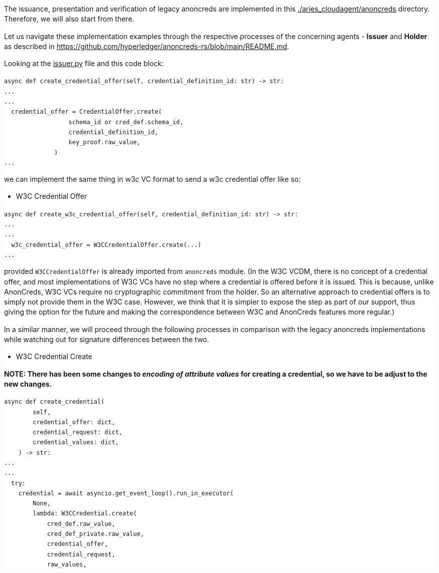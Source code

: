 The issuance, presentation and verification of legacy anoncreds are implemented in this [./aries_cloudagent/anoncreds](https://github.com/hyperledger/aries-cloudagent-python/tree/main/aries_cloudagent/anoncreds) directory. Therefore, we will also start from there.<br>

Let us navigate these implementation examples through the respective processes of the concerning agents - **Issuer** and **Holder** as described in https://github.com/hyperledger/anoncreds-rs/blob/main/README.md.

Looking at the [issuer.py](https://github.com/hyperledger/aries-cloudagent-python/blob/main/aries_cloudagent/anoncreds/issuer.py) file and this code block:

```
async def create_credential_offer(self, credential_definition_id: str) -> str:
...
...
  credential_offer = CredentialOffer.create(
                  schema_id or cred_def.schema_id,
                  credential_definition_id,
                  key_proof.raw_value,
              )
...
```

we can implement the same thing in w3c VC format to send a w3c credential offer like so:

- W3C Credential Offer

```
async def create_w3c_credential_offer(self, credential_definition_id: str) -> str:
...
...
  w3c_credential_offer = W3CCredentialOffer.create(...)
...
```

provided `W3CCredentialOffer` is already imported from `anoncreds` module. (In the W3C VCDM, there is no concept of a credential offer, and most implementations of W3C VCs have no step where a credential is offered before it is issued. This is because, unlike AnonCreds, W3C VCs require no cryptographic commitment from the holder. So an alternative approach to credential offers is to simply not provide them in the W3C case. However, we think that it is simpler to expose the step as part of our support, thus giving the option for the future and making the correspondence between W3C and AnonCreds features more regular.)<br>

In a similar manner, we will proceed through the following processes in comparison with the legacy anoncreds implementations while watching out for signature differences between the two.<br>

- W3C Credential Create

**NOTE: There has been some changes to _encoding of attribute values_ for creating a credential, so we have to be adjust to the new changes.**

```
async def create_credential(
        self,
        credential_offer: dict,
        credential_request: dict,
        credential_values: dict,
    ) -> str:
...
...
  try:
    credential = await asyncio.get_event_loop().run_in_executor(
        None,
        lambda: W3CCredential.create(
            cred_def.raw_value,
            cred_def_private.raw_value,
            credential_offer,
            credential_request,
            raw_values,
```